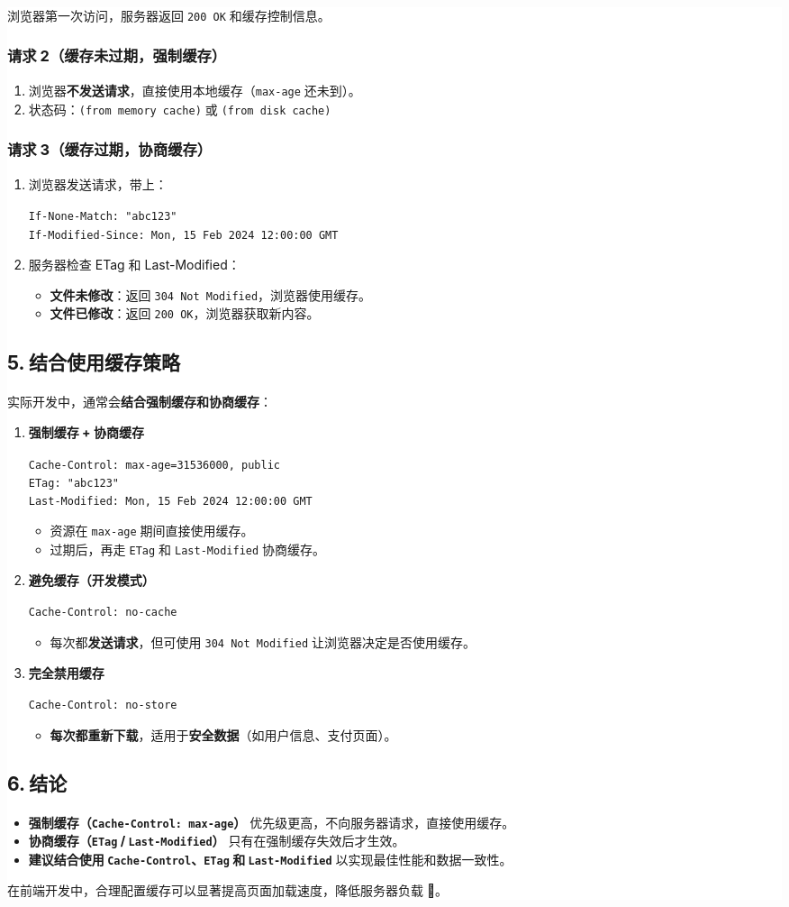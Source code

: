 浏览器第一次访问，服务器返回 `200 OK` 和缓存控制信息。

### **请求 2（缓存未过期，强制缓存）**

1. 浏览器**不发送请求**，直接使用本地缓存（`max-age` 还未到）。
2. 状态码：`(from memory cache)` 或 `(from disk cache)`

### **请求 3（缓存过期，协商缓存）**

1. 浏览器发送请求，带上：

   ```http
   If-None-Match: "abc123"
   If-Modified-Since: Mon, 15 Feb 2024 12:00:00 GMT
   ```

2. 服务器检查 ETag 和 Last-Modified：

   - **文件未修改**：返回 `304 Not Modified`，浏览器使用缓存。
   - **文件已修改**：返回 `200 OK`，浏览器获取新内容。

## **5. 结合使用缓存策略**

实际开发中，通常会**结合强制缓存和协商缓存**：

1. **强制缓存 + 协商缓存**

   ```http
   Cache-Control: max-age=31536000, public
   ETag: "abc123"
   Last-Modified: Mon, 15 Feb 2024 12:00:00 GMT
   ```

   - 资源在 `max-age` 期间直接使用缓存。
   - 过期后，再走 `ETag` 和 `Last-Modified` 协商缓存。

2. **避免缓存（开发模式）**

   ```http
   Cache-Control: no-cache
   ```

   - 每次都**发送请求**，但可使用 `304 Not Modified` 让浏览器决定是否使用缓存。

3. **完全禁用缓存**

   ```http
   Cache-Control: no-store
   ```

   - **每次都重新下载**，适用于**安全数据**（如用户信息、支付页面）。

## **6. 结论**

- **强制缓存（`Cache-Control: max-age`）** 优先级更高，不向服务器请求，直接使用缓存。
- **协商缓存（`ETag` / `Last-Modified`）** 只有在强制缓存失效后才生效。
- **建议结合使用 `Cache-Control`、`ETag` 和 `Last-Modified`** 以实现最佳性能和数据一致性。

在前端开发中，合理配置缓存可以显著提高页面加载速度，降低服务器负载 🚀。
